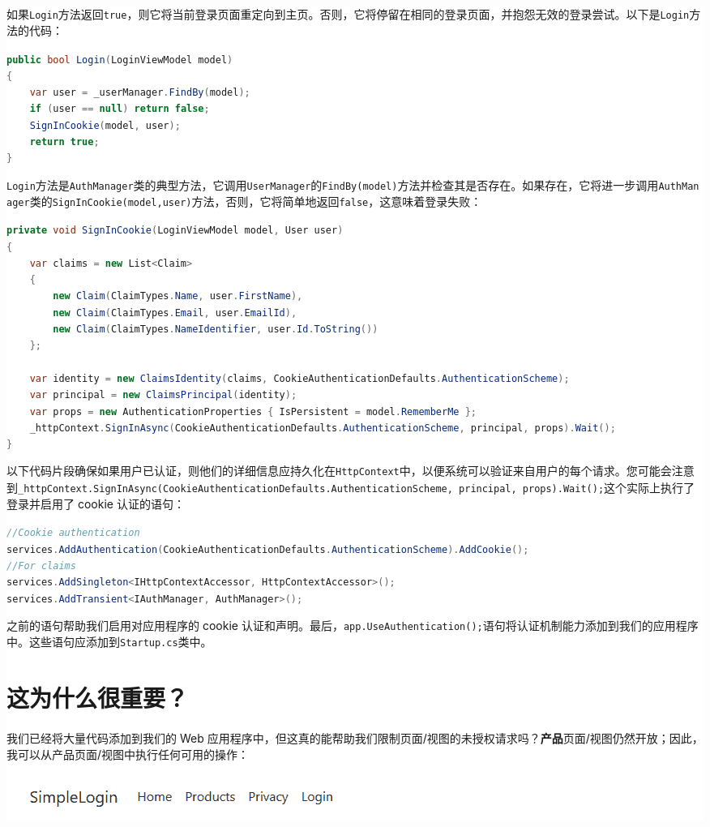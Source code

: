 如果`Login`方法返回`true`，则它将当前登录页面重定向到主页。否则，它将停留在相同的登录页面，并抱怨无效的登录尝试。以下是`Login`方法的代码：

```cs
public bool Login(LoginViewModel model)
{
    var user = _userManager.FindBy(model);
    if (user == null) return false;
    SignInCookie(model, user);
    return true;
}
```

`Login`方法是`AuthManager`类的典型方法，它调用`UserManager`的`FindBy(model)`方法并检查其是否存在。如果存在，它将进一步调用`AuthManager`类的`SignInCookie(model,user)`方法，否则，它将简单地返回`false`，这意味着登录失败：

```cs
private void SignInCookie(LoginViewModel model, User user)
{
    var claims = new List<Claim>
    {
        new Claim(ClaimTypes.Name, user.FirstName),
        new Claim(ClaimTypes.Email, user.EmailId),
        new Claim(ClaimTypes.NameIdentifier, user.Id.ToString())
    };

    var identity = new ClaimsIdentity(claims, CookieAuthenticationDefaults.AuthenticationScheme);
    var principal = new ClaimsPrincipal(identity);
    var props = new AuthenticationProperties { IsPersistent = model.RememberMe };
    _httpContext.SignInAsync(CookieAuthenticationDefaults.AuthenticationScheme, principal, props).Wait();
}
```

以下代码片段确保如果用户已认证，则他们的详细信息应持久化在`HttpContext`中，以便系统可以验证来自用户的每个请求。您可能会注意到`_httpContext.SignInAsync(CookieAuthenticationDefaults.AuthenticationScheme, principal, props).Wait();`这个实际上执行了登录并启用了 cookie 认证的语句：

```cs
//Cookie authentication
services.AddAuthentication(CookieAuthenticationDefaults.AuthenticationScheme).AddCookie();
//For claims
services.AddSingleton<IHttpContextAccessor, HttpContextAccessor>();
services.AddTransient<IAuthManager, AuthManager>();
```

之前的语句帮助我们启用对应用程序的 cookie 认证和声明。最后，`app.UseAuthentication();`语句将认证机制能力添加到我们的应用程序中。这些语句应添加到`Startup.cs`类中。

# 这为什么很重要？

我们已经将大量代码添加到我们的 Web 应用程序中，但这真的能帮助我们限制页面/视图的未授权请求吗？**产品**页面/视图仍然开放；因此，我可以从产品页面/视图中执行任何可用的操作：

![图片](img/503ea6e8-df37-4c0b-b2bd-d0ae1a348a07.png)
